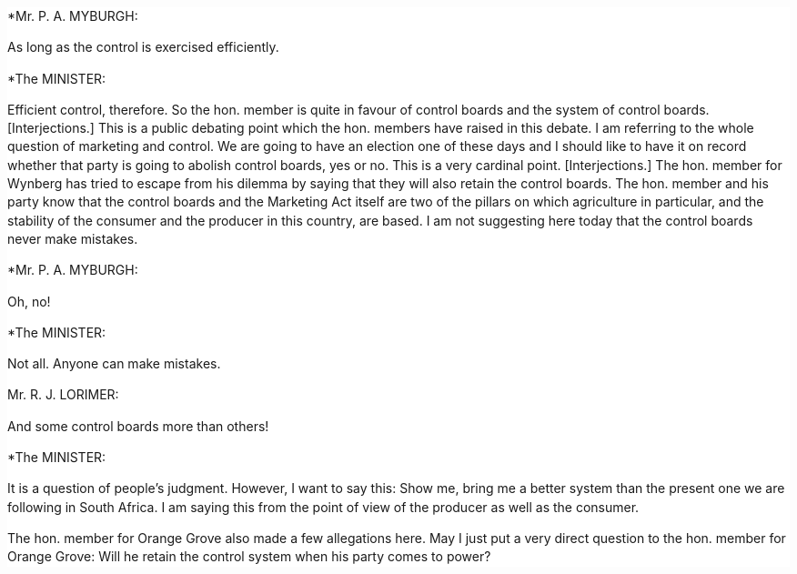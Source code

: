 </speech>

<speech by="#myburgh">

<from>*Mr. <person refersTo="hansard_za">P. A. MYBURGH</person>:</from>

<p>As long as the control is exercised efficiently.</p>

</speech>

<speech by="#minister">

<from>*The <person refersTo="hansard_za">MINISTER</person>:</from>

<p>Efficient control, therefore. So the hon. member is quite in favour of control boards and the system of control boards. [Interjections.] This is a public debating point which the hon. members have raised in this debate. I am referring to the whole question of marketing and control. We are going to have an election one of these days and I should like to have it on record whether that party is going to abolish control boards, yes or no. This is a very cardinal point. [Interjections.] The hon. member <span class="col_959-960" refersTo="page_0492"/>for Wynberg has tried to escape from his dilemma by saying that they will also retain the control boards. The hon. member and his party know that the control boards and the Marketing Act itself are two of the pillars on which agriculture in particular, and the stability of the consumer and the producer in this country, are based. I am not suggesting here today that the control boards never make mistakes.</p>

</speech>

<speech by="#myburgh">

<from>*Mr. <person refersTo="hansard_za">P. A. MYBURGH</person>:</from>

<p>Oh, no!</p>

</speech>

<speech by="#minister">

<from>*The <person refersTo="hansard_za">MINISTER</person>:</from>

<p>Not all. Anyone can make mistakes.</p>

</speech>

<speech by="#lorimer">

<from>Mr. <person refersTo="hansard_za">R. J. LORIMER</person>:</from>

<p>And some control boards more than others!</p>

</speech>

<speech by="#minister">

<from>*The <person refersTo="hansard_za">MINISTER</person>:</from>

<p>It is a question of people&#x2019;s judgment. However, I want to say this: Show me, bring me a better system than the present one we are following in South Africa. I am saying this from the point of view of the producer as well as the consumer.</p>

<p>The hon. member for Orange Grove also made a few allegations here. May I just put a very direct question to the hon. member for Orange Grove: Will he retain the control system when his party comes to power?</p>
